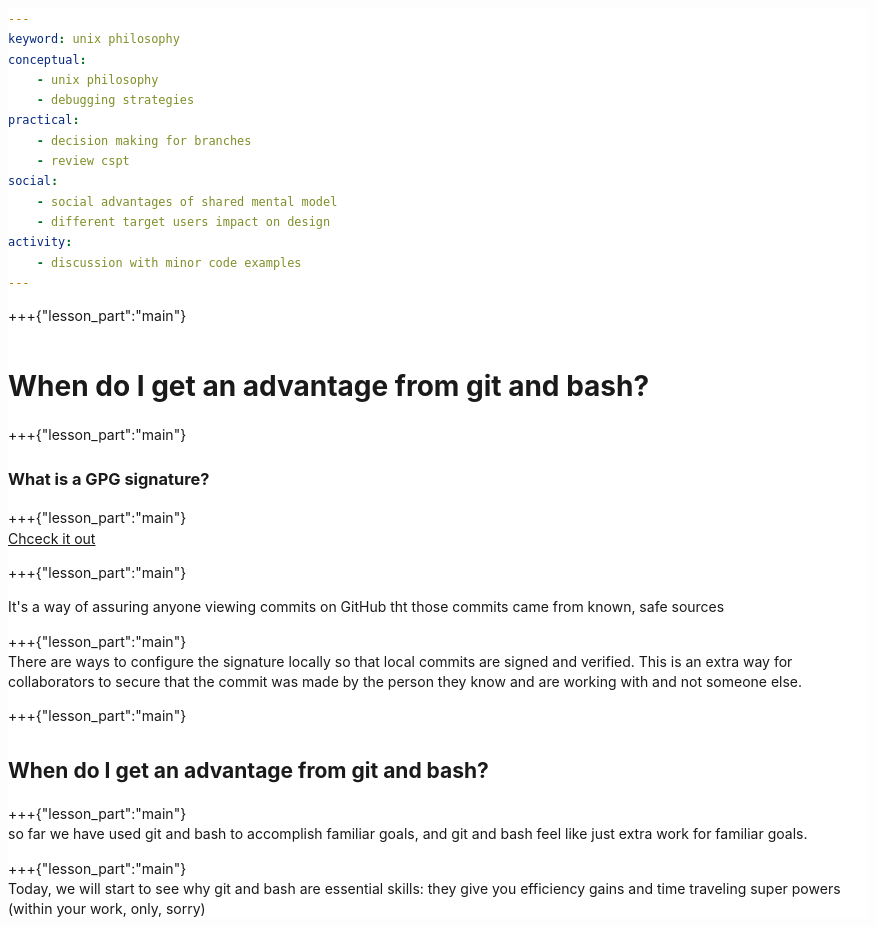 ```yaml
---
keyword: unix philosophy
conceptual: 
    - unix philosophy
    - debugging strategies
practical:
    - decision making for branches
    - review cspt
social:
    - social advantages of shared mental model
    - different target users impact on design
activity:
    - discussion with minor code examples
---
```



+++{"lesson_part":"main"}   
# When do I get an advantage from git and bash? 

+++{"lesson_part":"main"}   
### What is a GPG signature?

+++{"lesson_part":"main"}   
[Chceck it out](https://docs.github.com/en/authentication/managing-commit-signature-verification/about-commit-signature-verification)


+++{"lesson_part":"main"}   

It's a way of assuring anyone viewing commits on GitHub tht those commits came from known, safe sources

+++{"lesson_part":"main"}   
There are ways to configure the signature locally so that local commits are signed and verified.
This is an extra way for collaborators to secure that the commit was made by the person they know and are working with and not someone else.


+++{"lesson_part":"main"}   
## When do I get an advantage from git and bash? 


+++{"lesson_part":"main"}   
so far we have used git and bash to accomplish familiar goals, and git and bash feel like just extra work for familiar goals. 


+++{"lesson_part":"main"}   
Today, we will start to see why git and bash are essential skills: they give you efficiency gains and time traveling super powers (within your work, only, sorry)


